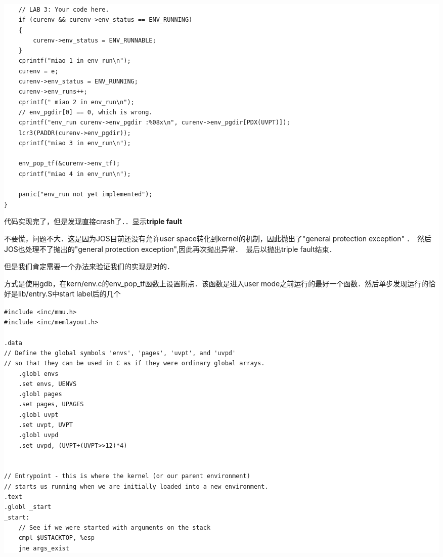     	// LAB 3: Your code here.
    	if (curenv && curenv->env_status == ENV_RUNNING)
    	{
    		curenv->env_status = ENV_RUNNABLE;
    	}
    	cprintf("miao 1 in env_run\n");
    	curenv = e;
    	curenv->env_status = ENV_RUNNING;
    	curenv->env_runs++;
    	cprintf(" miao 2 in env_run\n");
    	// env_pgdir[0] == 0, which is wrong.
    	cprintf("env_run curenv->env_pgdir :%08x\n", curenv->env_pgdir[PDX(UVPT)]);
    	lcr3(PADDR(curenv->env_pgdir));
    	cprintf("miao 3 in env_run\n");
    
    	env_pop_tf(&curenv->env_tf);
    	cprintf("miao 4 in env_run\n");
    
    	panic("env_run not yet implemented");
    }
    


代码实现完了，但是发现直接crash了．．显示**triple fault**

不要慌，问题不大．这是因为JOS目前还没有允许user space转化到kernel的机制，因此抛出了"general protection exception" ．　然后JOS也处理不了抛出的"general protection exception",因此再次抛出异常．　最后以抛出triple fault结束．

但是我们肯定需要一个办法来验证我们的实现是对的．

方式是使用gdb，在kern/env.c的env_pop_tf函数上设置断点．该函数是进入user mode之前运行的最好一个函数．然后单步发现运行的恰好是lib/entry.S中start label后的几个

    
    #include <inc/mmu.h>
    #include <inc/memlayout.h>
    
    .data
    // Define the global symbols 'envs', 'pages', 'uvpt', and 'uvpd'
    // so that they can be used in C as if they were ordinary global arrays.
    	.globl envs
    	.set envs, UENVS
    	.globl pages
    	.set pages, UPAGES
    	.globl uvpt
    	.set uvpt, UVPT
    	.globl uvpd
    	.set uvpd, (UVPT+(UVPT>>12)*4)
    
    
    // Entrypoint - this is where the kernel (or our parent environment)
    // starts us running when we are initially loaded into a new environment.
    .text
    .globl _start
    _start:
    	// See if we were started with arguments on the stack
    	cmpl $USTACKTOP, %esp
    	jne args_exist
    
